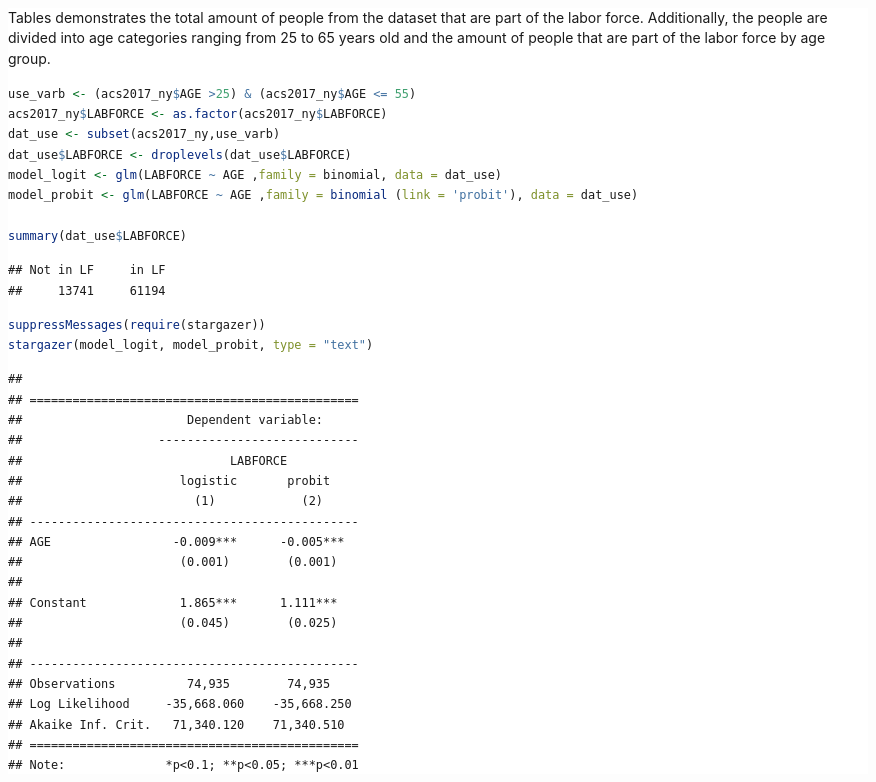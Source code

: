 Tables demonstrates the total amount of people from the dataset that are
part of the labor force. Additionally, the people are divided into age
categories ranging from 25 to 65 years old and the amount of people that
are part of the labor force by age group.

``` r
use_varb <- (acs2017_ny$AGE >25) & (acs2017_ny$AGE <= 55)
acs2017_ny$LABFORCE <- as.factor(acs2017_ny$LABFORCE)
dat_use <- subset(acs2017_ny,use_varb)
dat_use$LABFORCE <- droplevels(dat_use$LABFORCE) 
model_logit <- glm(LABFORCE ~ AGE ,family = binomial, data = dat_use)
model_probit <- glm(LABFORCE ~ AGE ,family = binomial (link = 'probit'), data = dat_use)

summary(dat_use$LABFORCE)
```

    ## Not in LF     in LF 
    ##     13741     61194

``` r
suppressMessages(require(stargazer))
stargazer(model_logit, model_probit, type = "text")
```

    ## 
    ## ==============================================
    ##                       Dependent variable:     
    ##                   ----------------------------
    ##                             LABFORCE          
    ##                      logistic       probit    
    ##                        (1)            (2)     
    ## ----------------------------------------------
    ## AGE                 -0.009***      -0.005***  
    ##                      (0.001)        (0.001)   
    ##                                               
    ## Constant             1.865***      1.111***   
    ##                      (0.045)        (0.025)   
    ##                                               
    ## ----------------------------------------------
    ## Observations          74,935        74,935    
    ## Log Likelihood     -35,668.060    -35,668.250 
    ## Akaike Inf. Crit.   71,340.120    71,340.510  
    ## ==============================================
    ## Note:              *p<0.1; **p<0.05; ***p<0.01
